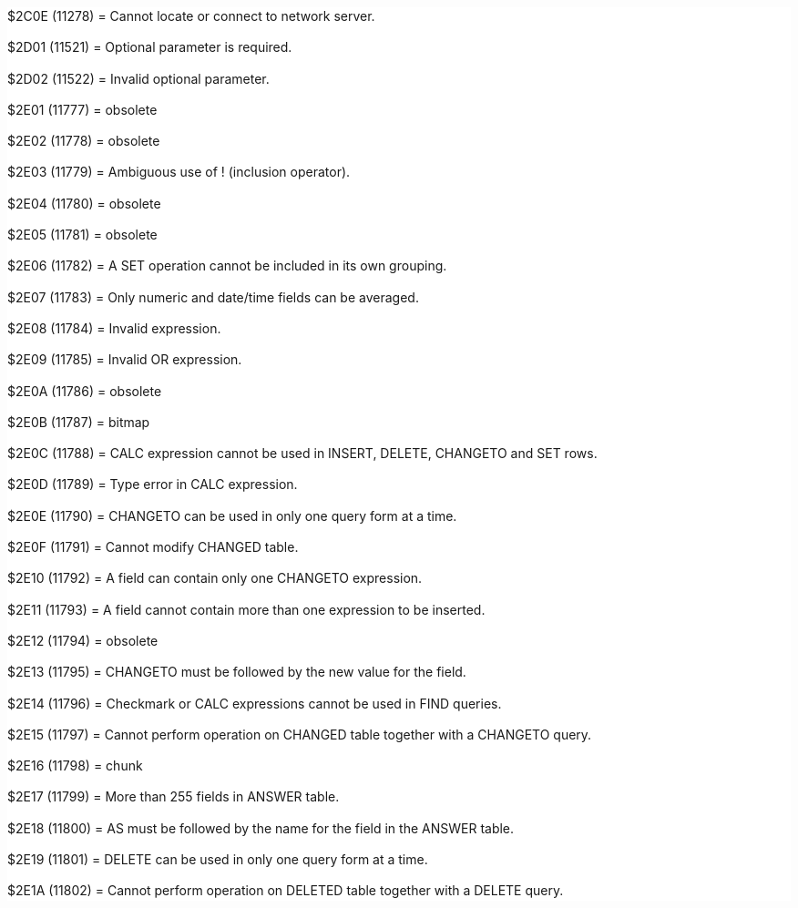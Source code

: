 \$2C0E (11278) = Cannot locate or connect to network server.

\$2D01 (11521) = Optional parameter is required.

\$2D02 (11522) = Invalid optional parameter.

\$2E01 (11777) = obsolete

\$2E02 (11778) = obsolete

\$2E03 (11779) = Ambiguous use of ! (inclusion operator).

\$2E04 (11780) = obsolete

\$2E05 (11781) = obsolete

\$2E06 (11782) = A SET operation cannot be included in its own grouping.

\$2E07 (11783) = Only numeric and date/time fields can be averaged.

\$2E08 (11784) = Invalid expression.

\$2E09 (11785) = Invalid OR expression.

\$2E0A (11786) = obsolete

\$2E0B (11787) = bitmap

\$2E0C (11788) = CALC expression cannot be used in INSERT, DELETE,
CHANGETO and SET rows.

\$2E0D (11789) = Type error in CALC expression.

\$2E0E (11790) = CHANGETO can be used in only one query form at a time.

\$2E0F (11791) = Cannot modify CHANGED table.

\$2E10 (11792) = A field can contain only one CHANGETO expression.

\$2E11 (11793) = A field cannot contain more than one expression to be
inserted.

\$2E12 (11794) = obsolete

\$2E13 (11795) = CHANGETO must be followed by the new value for the
field.

\$2E14 (11796) = Checkmark or CALC expressions cannot be used in FIND
queries.

\$2E15 (11797) = Cannot perform operation on CHANGED table together with
a CHANGETO query.

\$2E16 (11798) = chunk

\$2E17 (11799) = More than 255 fields in ANSWER table.

\$2E18 (11800) = AS must be followed by the name for the field in the
ANSWER table.

\$2E19 (11801) = DELETE can be used in only one query form at a time.

\$2E1A (11802) = Cannot perform operation on DELETED table together with
a DELETE query.
